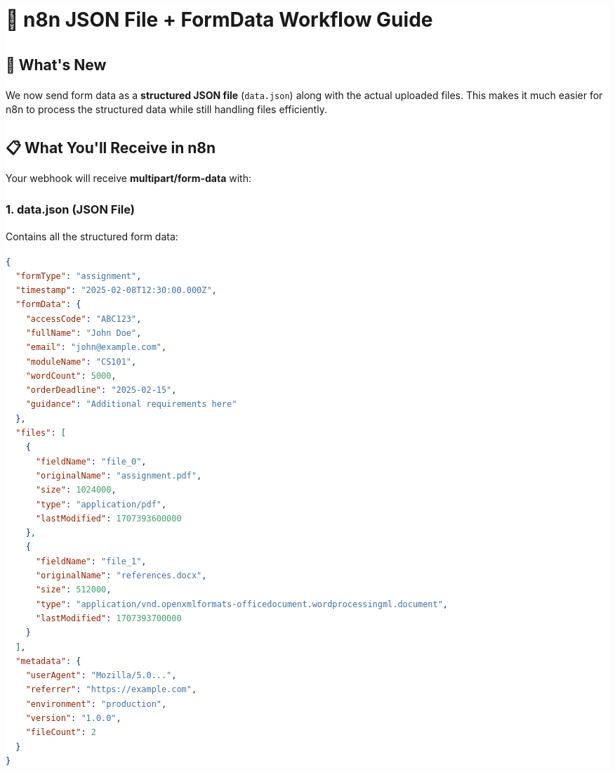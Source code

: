 # 📄 n8n JSON File + FormData Workflow Guide

## 🎯 What's New
We now send form data as a **structured JSON file** (`data.json`) along with the actual uploaded files. This makes it much easier for n8n to process the structured data while still handling files efficiently.

## 📋 What You'll Receive in n8n

Your webhook will receive **multipart/form-data** with:

### 1. **data.json** (JSON File)
Contains all the structured form data:
```json
{
  "formType": "assignment",
  "timestamp": "2025-02-08T12:30:00.000Z",
  "formData": {
    "accessCode": "ABC123",
    "fullName": "John Doe",
    "email": "john@example.com",
    "moduleName": "CS101",
    "wordCount": 5000,
    "orderDeadline": "2025-02-15",
    "guidance": "Additional requirements here"
  },
  "files": [
    {
      "fieldName": "file_0",
      "originalName": "assignment.pdf",
      "size": 1024000,
      "type": "application/pdf",
      "lastModified": 1707393600000
    },
    {
      "fieldName": "file_1", 
      "originalName": "references.docx",
      "size": 512000,
      "type": "application/vnd.openxmlformats-officedocument.wordprocessingml.document",
      "lastModified": 1707393700000
    }
  ],
  "metadata": {
    "userAgent": "Mozilla/5.0...",
    "referrer": "https://example.com",
    "environment": "production",
    "version": "1.0.0",
    "fileCount": 2
  }
}
```
